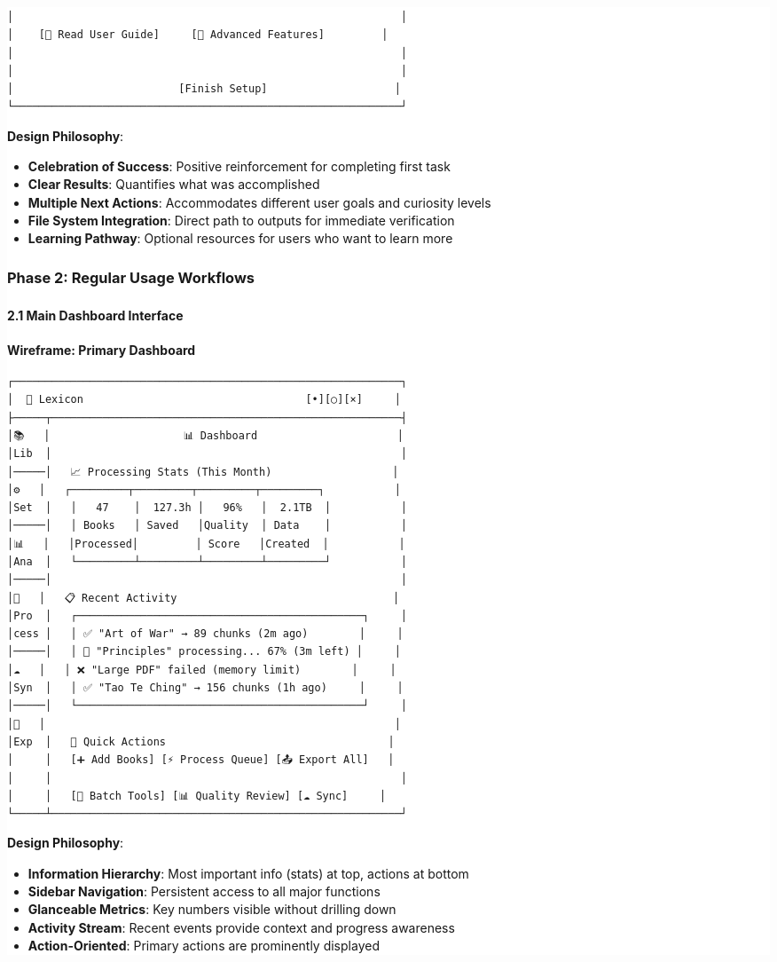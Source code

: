 ```
│                                                             │
│    [📖 Read User Guide]     [🚀 Advanced Features]         │
│                                                             │
│                                                             │
│                          [Finish Setup]                    │
└─────────────────────────────────────────────────────────────┘
```

**Design Philosophy**:
- **Celebration of Success**: Positive reinforcement for completing first task
- **Clear Results**: Quantifies what was accomplished
- **Multiple Next Actions**: Accommodates different user goals and curiosity levels
- **File System Integration**: Direct path to outputs for immediate verification
- **Learning Pathway**: Optional resources for users who want to learn more

### Phase 2: Regular Usage Workflows

#### 2.1 Main Dashboard Interface

**Wireframe: Primary Dashboard**
```
┌─────────────────────────────────────────────────────────────┐
│  🔹 Lexicon                                   [•][○][×]     │
├─────┬───────────────────────────────────────────────────────┤
│📚   │                     📊 Dashboard                      │
│Lib  │                                                       │
│─────│   📈 Processing Stats (This Month)                   │
│⚙️   │   ┌─────────┬─────────┬─────────┬─────────┐           │
│Set  │   │   47    │  127.3h │   96%   │  2.1TB  │           │
│─────│   │ Books   │ Saved   │Quality  │ Data    │           │
│📊   │   │Processed│         │ Score   │Created  │           │
│Ana  │   └─────────┴─────────┴─────────┴─────────┘           │
│─────│                                                       │
│🔄   │   📋 Recent Activity                                  │
│Pro  │   ┌─────────────────────────────────────────────┐     │
│cess │   │ ✅ "Art of War" → 89 chunks (2m ago)        │     │
│─────│   │ 🔄 "Principles" processing... 67% (3m left) │     │
│☁️   │   │ ❌ "Large PDF" failed (memory limit)        │     │
│Syn  │   │ ✅ "Tao Te Ching" → 156 chunks (1h ago)     │     │
│─────│   └─────────────────────────────────────────────┘     │
│💾   │                                                       │
│Exp  │   🚀 Quick Actions                                   │
│     │   [➕ Add Books] [⚡ Process Queue] [📤 Export All]   │
│     │                                                       │
│     │   [🔧 Batch Tools] [📊 Quality Review] [☁️ Sync]     │
└─────┴───────────────────────────────────────────────────────┘
```

**Design Philosophy**:
- **Information Hierarchy**: Most important info (stats) at top, actions at bottom
- **Sidebar Navigation**: Persistent access to all major functions
- **Glanceable Metrics**: Key numbers visible without drilling down
- **Activity Stream**: Recent events provide context and progress awareness
- **Action-Oriented**: Primary actions are prominently displayed
